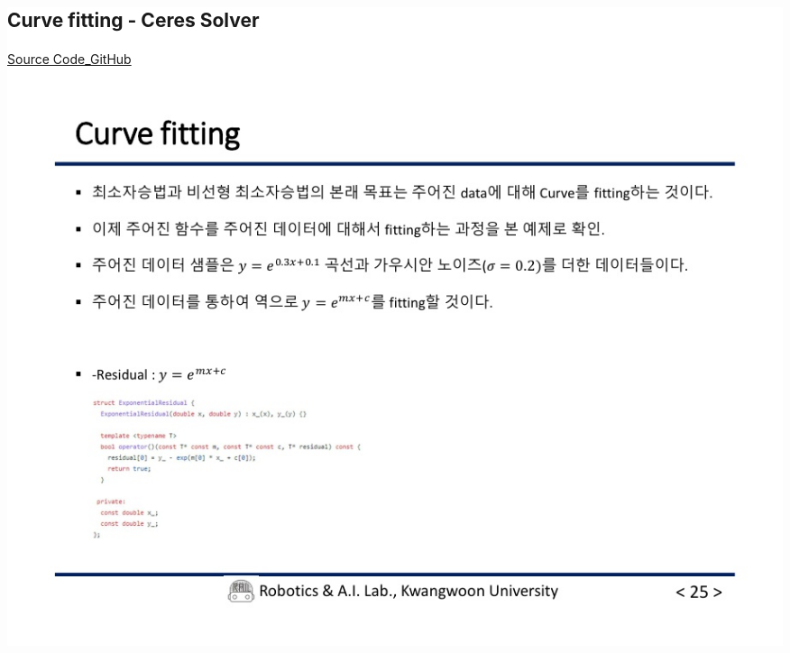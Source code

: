## Curve fitting - Ceres Solver
[Source Code_GitHub](https://github.com/Lee-JaeWon/Ceres-Solver-Examples)<br><br>
<p align="center"><img src="/MyPDF/week2_25.jpg" width = "800" ></p><br>